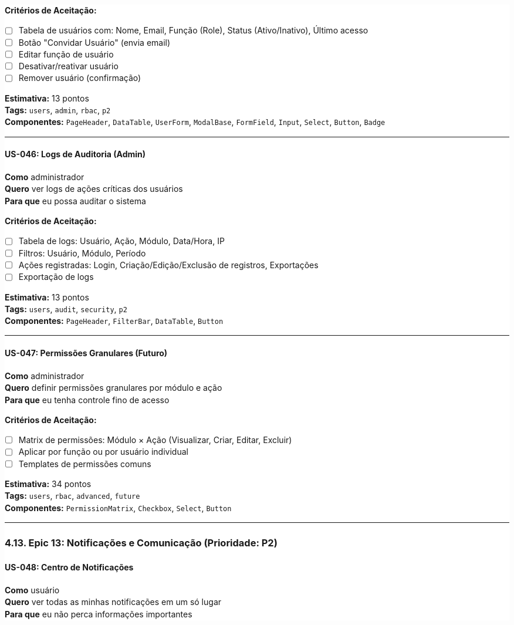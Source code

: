 **Critérios de Aceitação:**
- [ ] Tabela de usuários com: Nome, Email, Função (Role), Status (Ativo/Inativo), Último acesso
- [ ] Botão "Convidar Usuário" (envia email)
- [ ] Editar função de usuário
- [ ] Desativar/reativar usuário
- [ ] Remover usuário (confirmação)

**Estimativa:** 13 pontos  
**Tags:** `users`, `admin`, `rbac`, `p2`  
**Componentes:** `PageHeader`, `DataTable`, `UserForm`, `ModalBase`, `FormField`, `Input`, `Select`, `Button`, `Badge`

---

#### US-046: Logs de Auditoria (Admin)
**Como** administrador  
**Quero** ver logs de ações críticas dos usuários  
**Para que** eu possa auditar o sistema

**Critérios de Aceitação:**
- [ ] Tabela de logs: Usuário, Ação, Módulo, Data/Hora, IP
- [ ] Filtros: Usuário, Módulo, Período
- [ ] Ações registradas: Login, Criação/Edição/Exclusão de registros, Exportações
- [ ] Exportação de logs

**Estimativa:** 13 pontos  
**Tags:** `users`, `audit`, `security`, `p2`  
**Componentes:** `PageHeader`, `FilterBar`, `DataTable`, `Button`

---

#### US-047: Permissões Granulares (Futuro)
**Como** administrador  
**Quero** definir permissões granulares por módulo e ação  
**Para que** eu tenha controle fino de acesso

**Critérios de Aceitação:**
- [ ] Matrix de permissões: Módulo × Ação (Visualizar, Criar, Editar, Excluir)
- [ ] Aplicar por função ou por usuário individual
- [ ] Templates de permissões comuns

**Estimativa:** 34 pontos  
**Tags:** `users`, `rbac`, `advanced`, `future`  
**Componentes:** `PermissionMatrix`, `Checkbox`, `Select`, `Button`

---

### 4.13. Epic 13: Notificações e Comunicação (Prioridade: P2)

#### US-048: Centro de Notificações
**Como** usuário  
**Quero** ver todas as minhas notificações em um só lugar  
**Para que** eu não perca informações importantes
